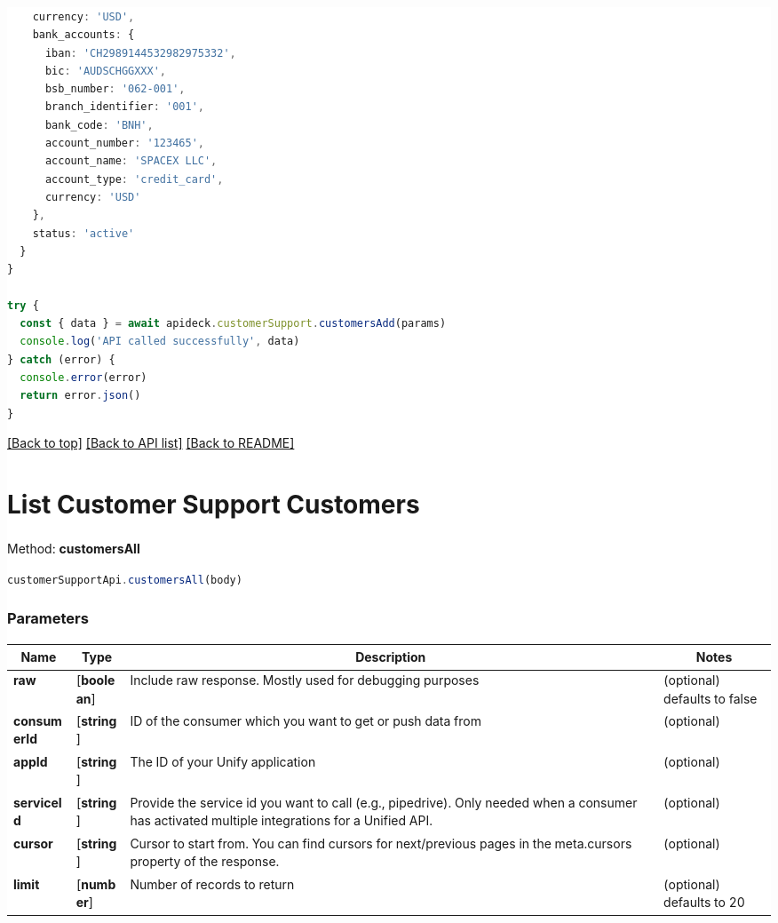 ```typescript
    currency: 'USD',
    bank_accounts: {
      iban: 'CH2989144532982975332',
      bic: 'AUDSCHGGXXX',
      bsb_number: '062-001',
      branch_identifier: '001',
      bank_code: 'BNH',
      account_number: '123465',
      account_name: 'SPACEX LLC',
      account_type: 'credit_card',
      currency: 'USD'
    },
    status: 'active'
  }
}

try {
  const { data } = await apideck.customerSupport.customersAdd(params)
  console.log('API called successfully', data)
} catch (error) {
  console.error(error)
  return error.json()
}


```


[[Back to top]](#) [[Back to API list]](../../../../README.md#documentation-for-api-endpoints) [[Back to README]](../../../../README.md)

<a name="customersAll"></a>
# List Customer Support Customers


Method: **customersAll**

```typescript
customerSupportApi.customersAll(body)
```

### Parameters

Name | Type | Description  | Notes
------------- | ------------- | ------------- | -------------
 **raw** | [**boolean**] | Include raw response. Mostly used for debugging purposes | (optional) defaults to false
 **consumerId** | [**string**] | ID of the consumer which you want to get or push data from | (optional) 
 **appId** | [**string**] | The ID of your Unify application | (optional) 
 **serviceId** | [**string**] | Provide the service id you want to call (e.g., pipedrive). Only needed when a consumer has activated multiple integrations for a Unified API. | (optional) 
 **cursor** | [**string**] | Cursor to start from. You can find cursors for next/previous pages in the meta.cursors property of the response. | (optional) 
 **limit** | [**number**] | Number of records to return | (optional) defaults to 20
